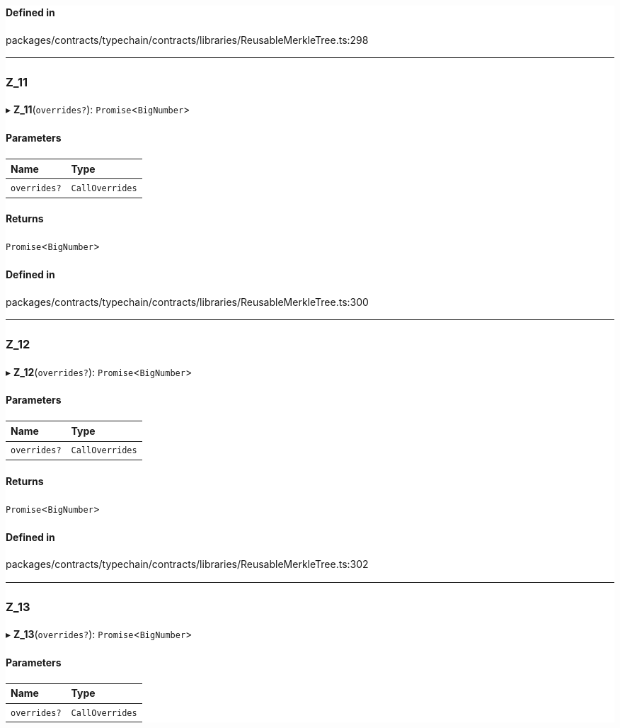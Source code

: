 #### Defined in

packages/contracts/typechain/contracts/libraries/ReusableMerkleTree.ts:298

___

### Z\_11

▸ **Z_11**(`overrides?`): `Promise`<`BigNumber`\>

#### Parameters

| Name | Type |
| :------ | :------ |
| `overrides?` | `CallOverrides` |

#### Returns

`Promise`<`BigNumber`\>

#### Defined in

packages/contracts/typechain/contracts/libraries/ReusableMerkleTree.ts:300

___

### Z\_12

▸ **Z_12**(`overrides?`): `Promise`<`BigNumber`\>

#### Parameters

| Name | Type |
| :------ | :------ |
| `overrides?` | `CallOverrides` |

#### Returns

`Promise`<`BigNumber`\>

#### Defined in

packages/contracts/typechain/contracts/libraries/ReusableMerkleTree.ts:302

___

### Z\_13

▸ **Z_13**(`overrides?`): `Promise`<`BigNumber`\>

#### Parameters

| Name | Type |
| :------ | :------ |
| `overrides?` | `CallOverrides` |

